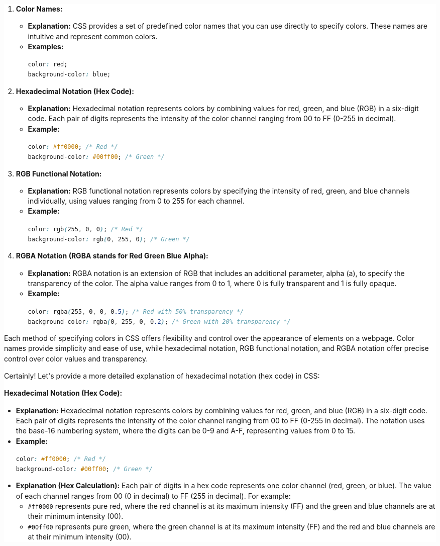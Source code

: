1. **Color Names:**
   - **Explanation:** CSS provides a set of predefined color names that you can use directly to specify colors. These names are intuitive and represent common colors.
   - **Examples:** 
     ```css
     color: red;
     background-color: blue;
     ```

2. **Hexadecimal Notation (Hex Code):**
   - **Explanation:** Hexadecimal notation represents colors by combining values for red, green, and blue (RGB) in a six-digit code. Each pair of digits represents the intensity of the color channel ranging from 00 to FF (0-255 in decimal).
   - **Example:** 
     ```css
     color: #ff0000; /* Red */
     background-color: #00ff00; /* Green */
     ```

3. **RGB Functional Notation:**
   - **Explanation:** RGB functional notation represents colors by specifying the intensity of red, green, and blue channels individually, using values ranging from 0 to 255 for each channel.
   - **Example:** 
     ```css
     color: rgb(255, 0, 0); /* Red */
     background-color: rgb(0, 255, 0); /* Green */
     ```

4. **RGBA Notation (RGBA stands for Red Green Blue Alpha):**
   - **Explanation:** RGBA notation is an extension of RGB that includes an additional parameter, alpha (a), to specify the transparency of the color. The alpha value ranges from 0 to 1, where 0 is fully transparent and 1 is fully opaque.
   - **Example:** 
     ```css
     color: rgba(255, 0, 0, 0.5); /* Red with 50% transparency */
     background-color: rgba(0, 255, 0, 0.2); /* Green with 20% transparency */
     ```

Each method of specifying colors in CSS offers flexibility and control over the appearance of elements on a webpage. Color names provide simplicity and ease of use, while hexadecimal notation, RGB functional notation, and RGBA notation offer precise control over color values and transparency.




Certainly! Let's provide a more detailed explanation of hexadecimal notation (hex code) in CSS:

**Hexadecimal Notation (Hex Code):**
- **Explanation:** Hexadecimal notation represents colors by combining values for red, green, and blue (RGB) in a six-digit code. Each pair of digits represents the intensity of the color channel ranging from 00 to FF (0-255 in decimal). The notation uses the base-16 numbering system, where the digits can be 0-9 and A-F, representing values from 0 to 15.
- **Example:** 
  ```css
  color: #ff0000; /* Red */
  background-color: #00ff00; /* Green */
  ```
- **Explanation (Hex Calculation):** Each pair of digits in a hex code represents one color channel (red, green, or blue). The value of each channel ranges from 00 (0 in decimal) to FF (255 in decimal). For example:
  - `#ff0000` represents pure red, where the red channel is at its maximum intensity (FF) and the green and blue channels are at their minimum intensity (00).
  - `#00ff00` represents pure green, where the green channel is at its maximum intensity (FF) and the red and blue channels are at their minimum intensity (00).
